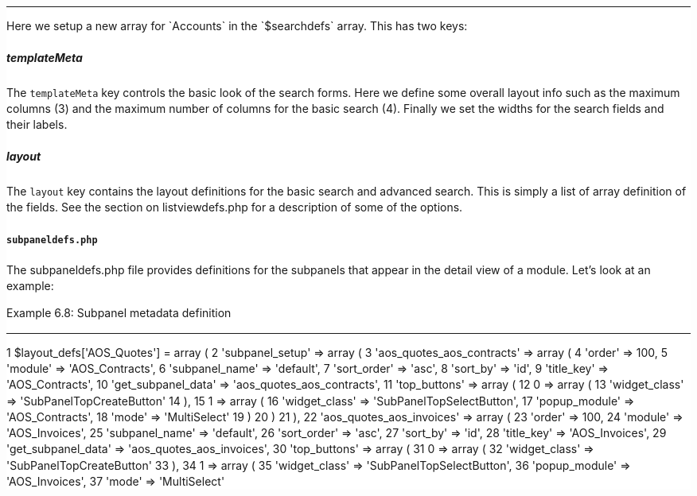 </div>

------------------------------------------------------------------------

</div>
Here we setup a new array for `Accounts` in the `$searchdefs` array. This has two keys:

##### templateMeta

The `templateMeta` key controls the basic look of the search forms. Here we define some overall layout info such as the maximum columns (3) and the maximum number of columns for the basic search (4). Finally we set the widths for the search fields and their labels.

##### layout

The `layout` key contains the layout definitions for the basic search and advanced search. This is simply a list of array definition of the fields. See the section on listviewdefs.php for a description of some of the options.

#### `subpaneldefs.php`

The subpaneldefs.php file provides definitions for the subpanels that appear in the detail view of a module. Let’s look at an example:

<div class="code-block">
Example 6.8: Subpanel metadata definition

------------------------------------------------------------------------

<div class="highlight">
     1 $layout_defs['AOS_Quotes'] = array (
     2  'subpanel_setup' =&gt; array (
     3      'aos_quotes_aos_contracts' =&gt; array (
     4          'order' =&gt; 100,
     5          'module' =&gt; 'AOS_Contracts',
     6          'subpanel_name' =&gt; 'default',
     7          'sort_order' =&gt; 'asc',
     8          'sort_by' =&gt; 'id',
     9          'title_key' =&gt; 'AOS_Contracts',
    10          'get_subpanel_data' =&gt; 'aos_quotes_aos_contracts',
    11          'top_buttons' =&gt; array (
    12              0 =&gt; array (
    13                  'widget_class' =&gt; 'SubPanelTopCreateButton'
    14              ),
    15              1 =&gt; array (
    16                  'widget_class' =&gt; 'SubPanelTopSelectButton',
    17                  'popup_module' =&gt; 'AOS_Contracts',
    18                  'mode' =&gt; 'MultiSelect'
    19              )
    20          )
    21      ),
    22      'aos_quotes_aos_invoices' =&gt; array (
    23          'order' =&gt; 100,
    24          'module' =&gt; 'AOS_Invoices',
    25          'subpanel_name' =&gt; 'default',
    26          'sort_order' =&gt; 'asc',
    27          'sort_by' =&gt; 'id',
    28          'title_key' =&gt; 'AOS_Invoices',
    29          'get_subpanel_data' =&gt; 'aos_quotes_aos_invoices',
    30          'top_buttons' =&gt; array (
    31              0 =&gt; array (
    32                  'widget_class' =&gt; 'SubPanelTopCreateButton'
    33              ),
    34              1 =&gt; array (
    35                  'widget_class' =&gt; 'SubPanelTopSelectButton',
    36                  'popup_module' =&gt; 'AOS_Invoices',
    37                  'mode' =&gt; 'MultiSelect'